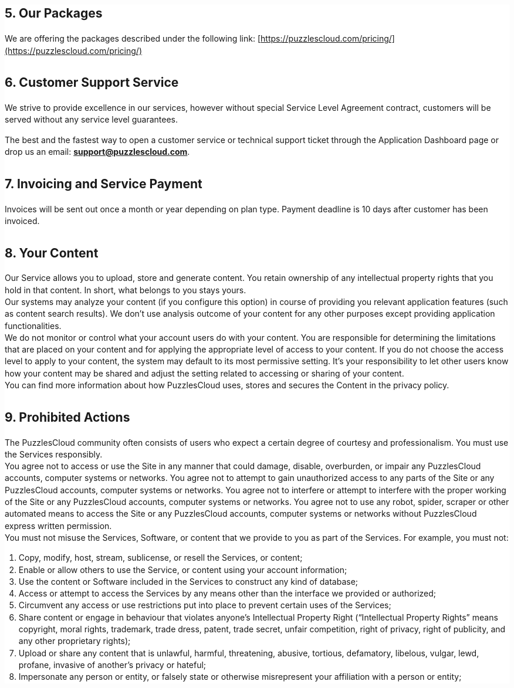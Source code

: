 ## 5\. Our Packages

We are offering the packages described under the following link:
[https://puzzlescloud.com/pricing/](https://puzzlescloud.com/pricing/)


## 6\. Customer Support Service

We strive to provide excellence in our services, however without special Service Level Agreement contract, customers will be served without any service level guarantees.  

The best and the fastest way to open a customer service or technical support ticket through the Application Dashboard page or drop us an email: **support@puzzlescloud.com**.  

## 7\. Invoicing and Service Payment

Invoices will be sent out once a month or year depending on plan type. Payment deadline is 10 days after customer has been invoiced.   

## 8\. Your Content

Our Service allows you to upload, store and generate content. You retain ownership of any intellectual property rights that you hold in that content. In short, what belongs to you stays yours.  
Our systems may analyze your content (if you configure this option) in course of providing you relevant application features (such as content search results). We don’t use analysis outcome of your content for any other purposes except providing application functionalities.  
We do not monitor or control what your account users do with your content. You are responsible for determining the limitations that are placed on your content and for applying the appropriate level of access to your content. If you do not choose the access level to apply to your content, the system may default to its most permissive setting. It’s your responsibility to let other users know how your content may be shared and adjust the setting related to accessing or sharing of your content.  
You can find more information about how PuzzlesCloud uses, stores and secures the Content in the privacy policy.  

## 9\. Prohibited Actions

The PuzzlesCloud community often consists of users who expect a certain degree of courtesy and professionalism. You must use the Services responsibly.  
You agree not to access or use the Site in any manner that could damage, disable, overburden, or impair any PuzzlesCloud accounts, computer systems or networks. You agree not to attempt to gain unauthorized access to any parts of the Site or any PuzzlesCloud accounts, computer systems or networks. You agree not to interfere or attempt to interfere with the proper working of the Site or any PuzzlesCloud accounts, computer systems or networks. You agree not to use any robot, spider, scraper or other automated means to access the Site or any PuzzlesCloud accounts, computer systems or networks without PuzzlesCloud express written permission.  
You must not misuse the Services, Software, or content that we provide to you as part of the Services. For example, you must not:  

1.  Copy, modify, host, stream, sublicense, or resell the Services, or content;
2.  Enable or allow others to use the Service, or content using your account information;
3.  Use the content or Software included in the Services to construct any kind of database;
4.  Access or attempt to access the Services by any means other than the interface we provided or authorized;
5.  Circumvent any access or use restrictions put into place to prevent certain uses of the Services;
6.  Share content or engage in behaviour that violates anyone’s Intellectual Property Right (“Intellectual Property Rights” means copyright, moral rights, trademark, trade dress, patent, trade secret, unfair competition, right of privacy, right of publicity, and any other proprietary rights);
7.  Upload or share any content that is unlawful, harmful, threatening, abusive, tortious, defamatory, libelous, vulgar, lewd, profane, invasive of another’s privacy or hateful;
8.  Impersonate any person or entity, or falsely state or otherwise misrepresent your affiliation with a person or entity;